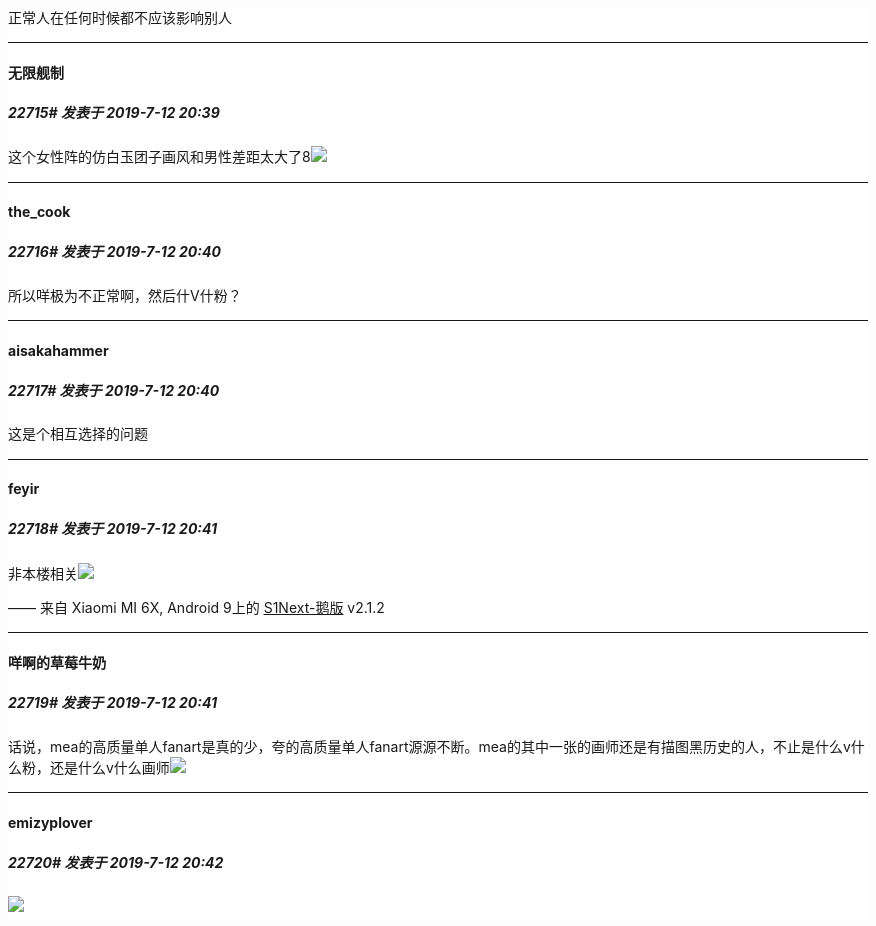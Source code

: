 正常人在任何时候都不应该影响别人


-----

####  无限舰制  
##### 22715#       发表于 2019-7-12 20:39


这个女性阵的仿白玉团子画风和男性差距太大了8<img src="https://static.saraba1st.com/image/smiley/face2017/067.png" referrerpolicy="no-referrer">


-----

####  the_cook  
##### 22716#       发表于 2019-7-12 20:40


所以咩极为不正常啊，然后什V什粉？


-----

####  aisakahammer  
##### 22717#       发表于 2019-7-12 20:40


 这是个相互选择的问题


-----

####  feyir  
##### 22718#       发表于 2019-7-12 20:41


非本楼相关<img src="https://static.saraba1st.com/image/smiley/face2017/068.png" referrerpolicy="no-referrer">

—— 来自 Xiaomi MI 6X, Android 9上的 [S1Next-鹅版](https://github.com/ykrank/S1-Next/releases) v2.1.2


-----

####  咩啊的草莓牛奶  
##### 22719#       发表于 2019-7-12 20:41


话说，mea的高质量单人fanart是真的少，夸的高质量单人fanart源源不断。mea的其中一张的画师还是有描图黑历史的人，不止是什么v什么粉，还是什么v什么画师<img src="https://static.saraba1st.com/image/smiley/face2017/067.png" referrerpolicy="no-referrer">


-----

####  emizyplover  
##### 22720#       发表于 2019-7-12 20:42


<img src="https://img.saraba1st.com/forum/201907/12/202512azx3mrta3texzr1m.png" referrerpolicy="no-referrer">

